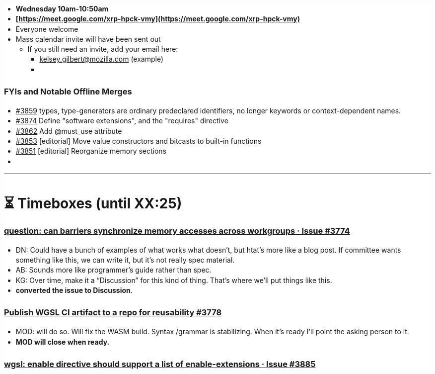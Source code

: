 

* **Wednesday 10am-10:50am**
* **[https://meet.google.com/xrp-hpck-vmy](https://meet.google.com/xrp-hpck-vmy)**
* Everyone welcome
* Mass calendar invite will have been sent out
    * If you still need an invite, add your email here:
        * [kelsey.gilbert@mozilla.com](mailto:kelsey.gilbert@mozilla.com) (example)
        * 


### FYIs and Notable Offline Merges



* [#3859](https://github.com/gpuweb/gpuweb/pull/3859) types, type-generators are ordinary predeclared identifiers, no longer keywords or context-dependent names.
* [#3874](https://github.com/gpuweb/gpuweb/pull/3874) Define "software extensions", and the "requires" directive
* [#3862](https://github.com/gpuweb/gpuweb/pull/3862) Add @must_use attribute
* [#3853](https://github.com/gpuweb/gpuweb/pull/3853) [editorial] Move value constructors and bitcasts to built-in functions
* [#3851](https://github.com/gpuweb/gpuweb/pull/3851) [editorial] Reorganize memory sections 
* 


---


# ⏳ Timeboxes (until XX:25)


### [question: can barriers synchronize memory accesses across workgroups · Issue #3774](https://github.com/gpuweb/gpuweb/issues/3774)



* DN: Could have a bunch of examples of what works what doesn’t, but htat’s more like a blog post. If committee wants something like this, we can write it, but it’s not really spec material.
* AB: Sounds more like programmer’s guide rather than spec.
* KG: Over time, make it a “Discussion” for this kind of thing.  That’s where we’ll put things like this.
* **converted the issue to Discussion**.


### [Publish WGSL CI artifact to a repo for reusability #3778](https://github.com/gpuweb/gpuweb/issues/3778)  



* MOD: will do so.  Will fix the WASM build.  Syntax /grammar is stabilizing.   When it’s ready I’ll point the asking person to it.
* **MOD will close when ready.**


### [wgsl: enable directive should support a list of enable-extensions · Issue #3885](https://github.com/gpuweb/gpuweb/issues/3885)

